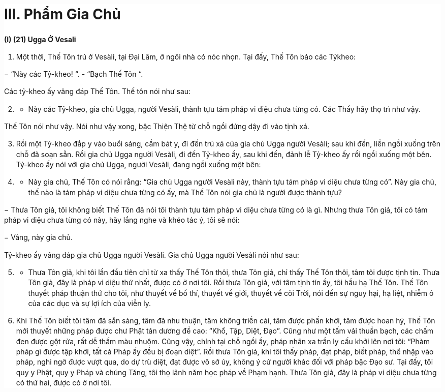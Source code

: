 # III. Phẩm Gia Chủ

**(I) (21) Ugga Ở Vesali**


1. Một thời, Thế Tôn trú ở Vesàli, tại Ðại Lâm, ở ngôi nhà có nóc nhọn. Tại đấy, Thế Tôn bảo các Tỷkheo:

− “Này các Tỷ-kheo! “. - “Bạch Thế Tôn “.

Các tỷ-kheo ấy vâng đáp Thế Tôn. Thế tôn nói như sau:


2. - Này các Tỷ-kheo, gia chủ Ugga, người Vesàli, thành tựu tám pháp vi diệu chưa từng có. Các Thầy
hãy thọ trì như vậy.

Thế Tôn nói như vậy. Nói như vậy xong, bậc Thiện Thệ từ chỗ ngồi đứng dậy đi vào tịnh xá.


3. Rồi một Tỷ-kheo đắp y vào buổi sáng, cầm bát y, đi đến trú xá của gia chủ Ugga người Vesàli; sau
khi đến, liền ngồi xuống trên chỗ đã soạn sẵn. Rồi gia chủ Ugga người Vesàli, đi đến Tỷ-kheo ấy, sau
khi đến, đảnh lễ Tỷ-kheo ấy rồi ngồi xuống một bên. Tỷ-kheo ấy nói với gia chủ Ugga, người Vesàli,
đang ngồi xuống một bên:


4. - Này gia chủ, Thế Tôn có nói rằng: “Gia chủ Ugga người Vesàli này, thành tựu tám pháp vi diệu
chưa từng có”. Này gia chủ, thế nào là tám pháp vi diệu chưa từng có ấy, mà Thế Tôn nói gia chủ là
người được thành tựu?

− Thưa Tôn giả, tôi không biết Thế Tôn đã nói tôi thành tựu tám pháp vi diệu chưa từng có là gì. Nhưng
thưa Tôn giả, tôi có tám pháp vi diệu chưa từng có này, hãy lắng nghe và khéo tác ý, tôi sẽ nói:

− Vâng, này gia chủ.

Tỷ-kheo ấy vâng đáp gia chủ Ugga người Vesàli. Gia chủ Ugga người Vesàli nói như sau:

5. - Thưa Tôn giả, khi tôi lần đầu tiên chỉ từ xa thấy Thế Tôn thôi, thưa Tôn giả, chỉ thấy Thế Tôn thôi,
tâm tôi được tịnh tín. Thưa Tôn giả, đây là pháp vi diệu thứ nhất, được có ở nơi tôi. Rồi thưa Tôn giả,
với tâm tịnh tín ấy, tôi hầu hạ Thế Tôn. Thế Tôn thuyết pháp thuận thứ cho tôi, như thuyết về bố thí,
thuyết về giới, thuyết về cõi Trời, nói đến sự nguy hại, hạ liệt, nhiễm ô của các dục và sự lợi ích của
viễn ly.


6. Khi Thế Tôn biết tôi tâm đã sẵn sàng, tâm đã nhu thuận, tâm không triền cái, tâm được phấn khởi,
tâm được hoan hỷ, Thế Tôn mới thuyết những pháp được chư Phật tán dương đề cao: “Khổ, Tập, Diệt,
Ðạo”. Cũng như một tấm vải thuần bạch, các chấm đen được gột rửa, rất dễ thấm màu nhuộm. Cũng
vậy, chính tại chỗ ngồi ấy, pháp nhãn xa trần ly cấu khởi lên nơi tôi: “Phàm pháp gì được tập khởi, tất cả
Pháp ấy đều bị đoạn diệt”. Rồi thưa Tôn giả, khi tôi thấy pháp, đạt pháp, biết pháp, thể nhập vào pháp,
nghi ngờ được vượt qua, do dự trù diệt, đạt được vô sở úy, không ý cứ người khác đối với pháp bậc Ðạo
sư. Tại đấy, tôi quy y Phật, quy y Pháp và chúng Tăng, tôi thọ lãnh năm học pháp về Phạm hạnh. Thưa
Tôn giả, đây là pháp vi diệu chưa từng có thứ hai, được có ở nơi tôi.
